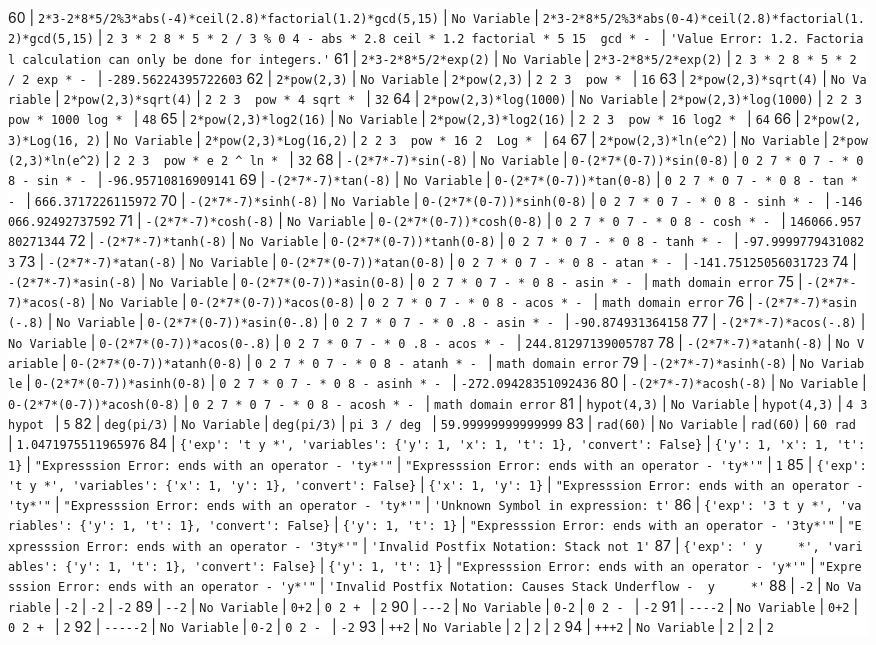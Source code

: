 60 | `2*3-2*8*5/2%3*abs(-4)*ceil(2.8)*factorial(1.2)*gcd(5,15)` | `No Variable` | `2*3-2*8*5/2%3*abs(0-4)*ceil(2.8)*factorial(1.2)*gcd(5,15)` | `2 3 * 2 8 * 5 * 2 / 3 % 0 4 - abs * 2.8 ceil * 1.2 factorial * 5 15  gcd * - ` | `'Value Error: 1.2. Factorial calculation can only be done for integers.'`
61 | `2*3-2*8*5/2*exp(2)` | `No Variable` | `2*3-2*8*5/2*exp(2)` | `2 3 * 2 8 * 5 * 2 / 2 exp * - ` | `-289.56224395722603`
62 | `2*pow(2,3)` | `No Variable` | `2*pow(2,3)` | `2 2 3  pow * ` | `16`
63 | `2*pow(2,3)*sqrt(4)` | `No Variable` | `2*pow(2,3)*sqrt(4)` | `2 2 3  pow * 4 sqrt * ` | `32`
64 | `2*pow(2,3)*log(1000)` | `No Variable` | `2*pow(2,3)*log(1000)` | `2 2 3  pow * 1000 log * ` | `48`
65 | `2*pow(2,3)*log2(16)` | `No Variable` | `2*pow(2,3)*log2(16)` | `2 2 3  pow * 16 log2 * ` | `64`
66 | `2*pow(2,3)*Log(16, 2)` | `No Variable` | `2*pow(2,3)*Log(16,2)` | `2 2 3  pow * 16 2  Log * ` | `64`
67 | `2*pow(2,3)*ln(e^2)` | `No Variable` | `2*pow(2,3)*ln(e^2)` | `2 2 3  pow * e 2 ^ ln * ` | `32`
68 | `-(2*7*-7)*sin(-8)` | `No Variable` | `0-(2*7*(0-7))*sin(0-8)` | `0 2 7 * 0 7 - * 0 8 - sin * - ` | `-96.95710816909141`
69 | `-(2*7*-7)*tan(-8)` | `No Variable` | `0-(2*7*(0-7))*tan(0-8)` | `0 2 7 * 0 7 - * 0 8 - tan * - ` | `666.3717226115972`
70 | `-(2*7*-7)*sinh(-8)` | `No Variable` | `0-(2*7*(0-7))*sinh(0-8)` | `0 2 7 * 0 7 - * 0 8 - sinh * - ` | `-146066.92492737592`
71 | `-(2*7*-7)*cosh(-8)` | `No Variable` | `0-(2*7*(0-7))*cosh(0-8)` | `0 2 7 * 0 7 - * 0 8 - cosh * - ` | `146066.95780271344`
72 | `-(2*7*-7)*tanh(-8)` | `No Variable` | `0-(2*7*(0-7))*tanh(0-8)` | `0 2 7 * 0 7 - * 0 8 - tanh * - ` | `-97.99997794310823`
73 | `-(2*7*-7)*atan(-8)` | `No Variable` | `0-(2*7*(0-7))*atan(0-8)` | `0 2 7 * 0 7 - * 0 8 - atan * - ` | `-141.75125056031723`
74 | `-(2*7*-7)*asin(-8)` | `No Variable` | `0-(2*7*(0-7))*asin(0-8)` | `0 2 7 * 0 7 - * 0 8 - asin * - ` | `math domain error`
75 | `-(2*7*-7)*acos(-8)` | `No Variable` | `0-(2*7*(0-7))*acos(0-8)` | `0 2 7 * 0 7 - * 0 8 - acos * - ` | `math domain error`
76 | `-(2*7*-7)*asin(-.8)` | `No Variable` | `0-(2*7*(0-7))*asin(0-.8)` | `0 2 7 * 0 7 - * 0 .8 - asin * - ` | `-90.874931364158`
77 | `-(2*7*-7)*acos(-.8)` | `No Variable` | `0-(2*7*(0-7))*acos(0-.8)` | `0 2 7 * 0 7 - * 0 .8 - acos * - ` | `244.81297139005787`
78 | `-(2*7*-7)*atanh(-8)` | `No Variable` | `0-(2*7*(0-7))*atanh(0-8)` | `0 2 7 * 0 7 - * 0 8 - atanh * - ` | `math domain error`
79 | `-(2*7*-7)*asinh(-8)` | `No Variable` | `0-(2*7*(0-7))*asinh(0-8)` | `0 2 7 * 0 7 - * 0 8 - asinh * - ` | `-272.09428351092436`
80 | `-(2*7*-7)*acosh(-8)` | `No Variable` | `0-(2*7*(0-7))*acosh(0-8)` | `0 2 7 * 0 7 - * 0 8 - acosh * - ` | `math domain error`
81 | `hypot(4,3)` | `No Variable` | `hypot(4,3)` | `4 3  hypot ` | `5`
82 | `deg(pi/3)` | `No Variable` | `deg(pi/3)` | `pi 3 / deg ` | `59.99999999999999`
83 | `rad(60)` | `No Variable` | `rad(60)` | `60 rad ` | `1.0471975511965976`
84 | `{'exp': 't y *', 'variables': {'y': 1, 'x': 1, 't': 1}, 'convert': False}` | `{'y': 1, 'x': 1, 't': 1}` | `"Expresssion Error: ends with an operator - 'ty*'"` | `"Expresssion Error: ends with an operator - 'ty*'"` | `1`
85 | `{'exp': 't y *', 'variables': {'x': 1, 'y': 1}, 'convert': False}` | `{'x': 1, 'y': 1}` | `"Expresssion Error: ends with an operator - 'ty*'"` | `"Expresssion Error: ends with an operator - 'ty*'"` | `'Unknown Symbol in expression: t'`
86 | `{'exp': '3 t y *', 'variables': {'y': 1, 't': 1}, 'convert': False}` | `{'y': 1, 't': 1}` | `"Expresssion Error: ends with an operator - '3ty*'"` | `"Expresssion Error: ends with an operator - '3ty*'"` | `'Invalid Postfix Notation: Stack not 1'`
87 | `{'exp': ' y     *', 'variables': {'y': 1, 't': 1}, 'convert': False}` | `{'y': 1, 't': 1}` | `"Expresssion Error: ends with an operator - 'y*'"` | `"Expresssion Error: ends with an operator - 'y*'"` | `'Invalid Postfix Notation: Causes Stack Underflow -  y     *'`
88 | `-2` | `No Variable` | `-2` | `-2` | `-2`
89 | `--2` | `No Variable` | `0+2` | `0 2 + ` | `2`
90 | `---2` | `No Variable` | `0-2` | `0 2 - ` | `-2`
91 | `----2` | `No Variable` | `0+2` | `0 2 + ` | `2`
92 | `-----2` | `No Variable` | `0-2` | `0 2 - ` | `-2`
93 | `++2` | `No Variable` | `2` | `2` | `2`
94 | `+++2` | `No Variable` | `2` | `2` | `2`